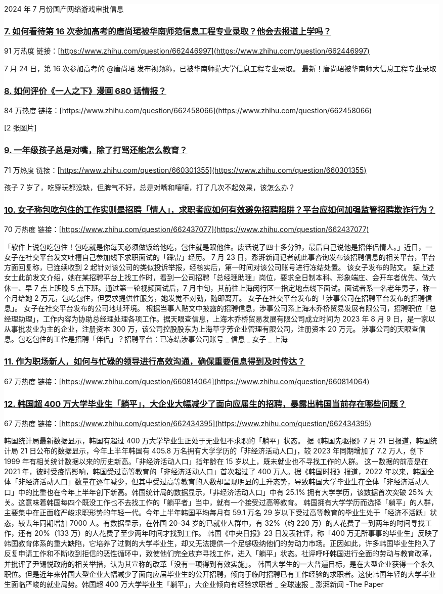 2024 年 7 月份国产网络游戏审批信息

### [7. 如何看待第 16 次参加高考的唐尚珺被华南师范信息工程专业录取？他会去报道上学吗？](https://www.zhihu.com/question/662446997)
91 万热度 链接：[https://www.zhihu.com/question/662446997](https://www.zhihu.com/question/662446997)

7 月 24 日，第 16 次参加高考的 @唐尚珺 发布视频称，已被华南师范大学信息工程专业录取。 最新！唐尚珺被华南师大信息工程专业录取

### [8. 如何评价《一人之下》漫画 680 话情报？](https://www.zhihu.com/question/662458066)
84 万热度 链接：[https://www.zhihu.com/question/662458066](https://www.zhihu.com/question/662458066)

[2 张图片]

### [9. 一年级孩子总是对嘴，除了打骂还能怎么教育？](https://www.zhihu.com/question/660301355)
71 万热度 链接：[https://www.zhihu.com/question/660301355](https://www.zhihu.com/question/660301355)

孩子 7 岁了，吃穿玩都没缺，但脾气不好，总是对嘴和嚷嚷，打了几次不起效果，该怎么办？

### [10. 女子称包吃包住的工作实则是招聘「情人」，求职者应如何有效避免招聘陷阱？平台应如何加强监管招聘欺诈行为？](https://www.zhihu.com/question/662437077)
70 万热度 链接：[https://www.zhihu.com/question/662437077](https://www.zhihu.com/question/662437077)

「软件上说包吃包住！包吃就是你每天必须做饭给他吃，包住就是跟他住。废话说了四十多分钟，最后自己说他是招伴侣情人。」近日，一女子在社交平台发文吐槽自己参加线下求职面试的「踩雷」经历。 7 月 23 日，澎湃新闻记者就此事咨询发布该招聘信息的相关平台，平台方面回复称，已连续收到 2 起针对该公司的类似投诉举报，经核实后，第一时间对该公司账号进行冻结处置。 该女子发布的贴文。 据上述女士此前发文介绍，她在某招聘平台上找工作时，看到一公司招聘「总经理助理」岗位，要求全日制本科、形象端庄、会开车者优先、做六休一、早 7 点上班晚 5 点下班。通过第一轮视频面试后，7 月中旬，其前往上海闵行区一指定地点线下面试。面试者系一名老年男子，称一个月给她 2 万元，包吃包住，但要求提供性服务，她发觉不对劲，随即离开。 女子在社交平台发布的「涉事公司在招聘平台发布的招聘信息」。 女子在社交平台发布的公司地址环境。 根据当事人贴文中披露的招聘信息，涉事公司系上海木乔桥贸易发展有限公司，招聘职位「总经理助理」，工作内容为协助总经理处理各项工作。据天眼查信息，上海木乔桥贸易发展有限公司成立时间为 2023 年 8 月 9 日，是一家以从事批发业为主的企业，注册资本 300 万，该公司控股股东为上海草字芳企业管理有限公司，注册资本 20 万元。 涉事公司的天眼查信息。包吃包住的工作是招聘「伴侣」？招聘平台：已冻结涉事公司账号 _ 信息 _ 女子 _ 上海

### [11. 作为职场新人，如何与忙碌的领导进行高效沟通，确保重要信息得到及时传达？](https://www.zhihu.com/question/660814064)
67 万热度 链接：[https://www.zhihu.com/question/660814064](https://www.zhihu.com/question/660814064)



### [12. 韩国超 400 万大学毕业生「躺平」，大企业大幅减少了面向应届生的招聘，暴露出韩国当前存在哪些问题？](https://www.zhihu.com/question/662434395)
67 万热度 链接：[https://www.zhihu.com/question/662434395](https://www.zhihu.com/question/662434395)

韩国统计局最新数据显示，韩国有超过 400 万大学毕业生正处于无业但不求职的「躺平」状态。 据《韩国先驱报》7 月 21 日报道，韩国统计局 21 日公布的数据显示，今年上半年韩国有 405.8 万名拥有大学学历的「非经济活动人口」，较 2023 年同期增加了 7.2 万人，创下 1999 年有相关统计数据以来的历史新高。「非经济活动人口」指年龄在 15 岁以上，既未就业也不寻找工作的人群。 这一数据的前高是在 2021 年，彼时受疫情影响，韩国受过高等教育的「非经济活动人口」首次超过了 400 万人。据《韩国时报》报道，2022 年以来，韩国全体「非经济活动人口」数量在逐年减少，但其中受过高等教育的人数却呈现明显的上升态势，导致韩国大学毕业生在全体「非经济活动人口」中的比重也在今年上半年创下新高。韩国统计局的数据显示，「非经济活动人口」中有 25.1% 拥有大学学历，该数据首次突破 25% 大关。这意味着韩国每四个既没工作也不去找工作的「躺平者」当中，就有一个接受过高等教育。 韩国拥有大学学历而选择「躺平」的人群，主要集中在正面临严峻求职形势的年轻一代。今年上半年韩国平均每月有 59.1 万名 29 岁以下受过高等教育的毕业生处于「经济不活跃」状态，较去年同期增加 7000 人。有数据显示，在韩国 20-34 岁的已就业人群中，有 32%（约 220 万）的人花费了一到两年的时间寻找工作，还有 20%（133 万）的人花费了至少两年时间才找到工作。 韩国《中央日报》23 日发表社评，称「400 万无所事事的毕业生」反映了韩国教育体系的重大缺陷，它培养了过剩的大学毕业生，却又无法提供一个足够吸纳他们的劳动力市场。正因如此，许多韩国毕业生陷入了反复申请工作和不断收到拒信的恶性循环中，致使他们完全放弃寻找工作，进入「躺平」状态。社评呼吁韩国进行全面的劳动与教育改革，并批评了尹锡悦政府的相关举措，认为其宣称的改革「没有一项得到有效实施」。 韩国大学生的一大普遍目标，是在大型企业获得一个永久职位。但是近年来韩国大型企业大幅减少了面向应届毕业生的公开招聘，倾向于临时招聘已有工作经验的求职者。这使韩国年轻的大学毕业生面临严峻的就业局势。韩国超 400 万大学毕业生「躺平」，大企业倾向有经验求职者 _ 全球速报 _ 澎湃新闻 -The Paper

